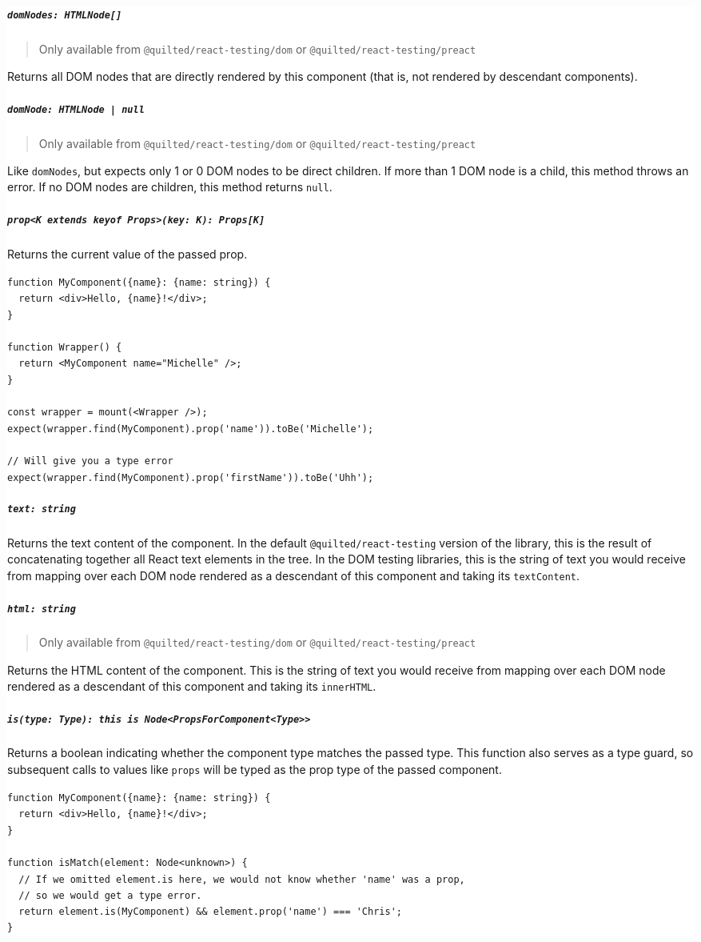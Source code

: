 ##### <a name="domNodes"></a> `domNodes: HTMLNode[]`

> Only available from `@quilted/react-testing/dom` or `@quilted/react-testing/preact`

Returns all DOM nodes that are directly rendered by this component (that is, not rendered by descendant components).

##### <a name="domNode"></a> `domNode: HTMLNode | null`

> Only available from `@quilted/react-testing/dom` or `@quilted/react-testing/preact`

Like `domNodes`, but expects only 1 or 0 DOM nodes to be direct children. If more than 1 DOM node is a child, this method throws an error. If no DOM nodes are children, this method returns `null`.

##### <a name="prop"></a> `prop<K extends keyof Props>(key: K): Props[K]`

Returns the current value of the passed prop.

```tsx
function MyComponent({name}: {name: string}) {
  return <div>Hello, {name}!</div>;
}

function Wrapper() {
  return <MyComponent name="Michelle" />;
}

const wrapper = mount(<Wrapper />);
expect(wrapper.find(MyComponent).prop('name')).toBe('Michelle');

// Will give you a type error
expect(wrapper.find(MyComponent).prop('firstName')).toBe('Uhh');
```

##### <a name="text"></a> `text: string`

Returns the text content of the component. In the default `@quilted/react-testing` version of the library, this is the result of concatenating together all React text elements in the tree. In the DOM testing libraries, this is the string of text you would receive from mapping over each DOM node rendered as a descendant of this component and taking its `textContent`.

##### <a name="html"></a> `html: string`

> Only available from `@quilted/react-testing/dom` or `@quilted/react-testing/preact`

Returns the HTML content of the component. This is the string of text you would receive from mapping over each DOM node rendered as a descendant of this component and taking its `innerHTML`.

##### <a name="is"></a> `is(type: Type): this is Node<PropsForComponent<Type>>`

Returns a boolean indicating whether the component type matches the passed type. This function also serves as a type guard, so subsequent calls to values like `props` will be typed as the prop type of the passed component.

```tsx
function MyComponent({name}: {name: string}) {
  return <div>Hello, {name}!</div>;
}

function isMatch(element: Node<unknown>) {
  // If we omitted element.is here, we would not know whether 'name' was a prop,
  // so we would get a type error.
  return element.is(MyComponent) && element.prop('name') === 'Chris';
}
```
